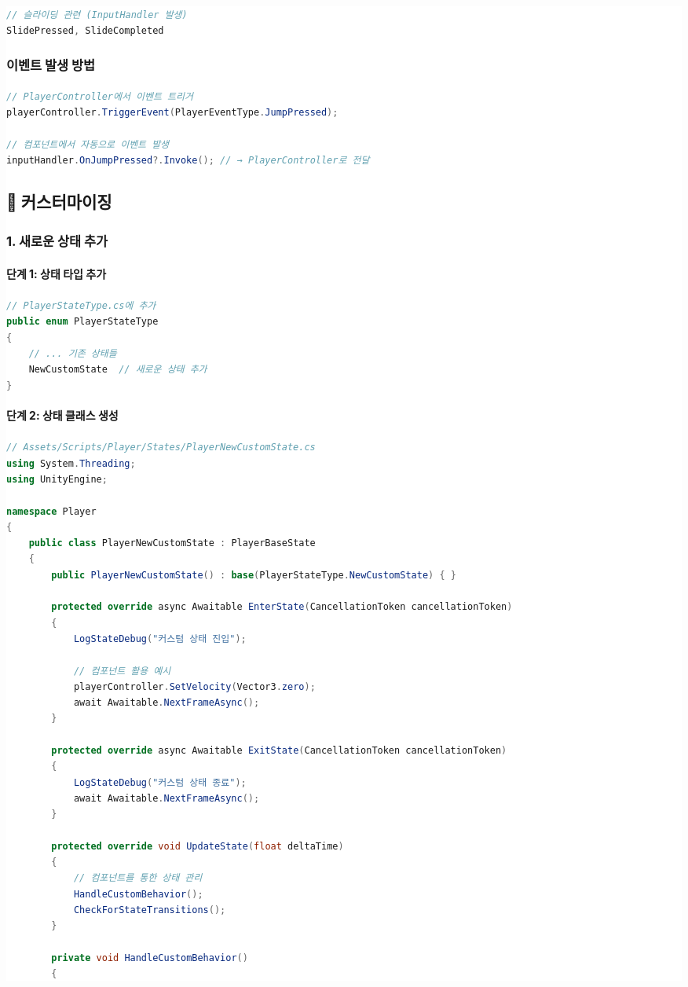 ```csharp
// 슬라이딩 관련 (InputHandler 발생)
SlidePressed, SlideCompleted
```

### 이벤트 발생 방법
```csharp
// PlayerController에서 이벤트 트리거
playerController.TriggerEvent(PlayerEventType.JumpPressed);

// 컴포넌트에서 자동으로 이벤트 발생
inputHandler.OnJumpPressed?.Invoke(); // → PlayerController로 전달
```

## 🔧 커스터마이징

### 1. 새로운 상태 추가

#### 단계 1: 상태 타입 추가
```csharp
// PlayerStateType.cs에 추가
public enum PlayerStateType
{
    // ... 기존 상태들
    NewCustomState  // 새로운 상태 추가
}
```

#### 단계 2: 상태 클래스 생성
```csharp
// Assets/Scripts/Player/States/PlayerNewCustomState.cs
using System.Threading;
using UnityEngine;

namespace Player
{
    public class PlayerNewCustomState : PlayerBaseState
    {
        public PlayerNewCustomState() : base(PlayerStateType.NewCustomState) { }

        protected override async Awaitable EnterState(CancellationToken cancellationToken)
        {
            LogStateDebug("커스텀 상태 진입");

            // 컴포넌트 활용 예시
            playerController.SetVelocity(Vector3.zero);
            await Awaitable.NextFrameAsync();
        }

        protected override async Awaitable ExitState(CancellationToken cancellationToken)
        {
            LogStateDebug("커스텀 상태 종료");
            await Awaitable.NextFrameAsync();
        }

        protected override void UpdateState(float deltaTime)
        {
            // 컴포넌트를 통한 상태 관리
            HandleCustomBehavior();
            CheckForStateTransitions();
        }

        private void HandleCustomBehavior()
        {
```